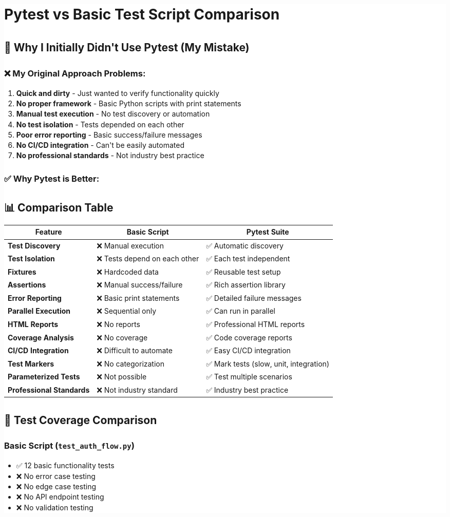 # Pytest vs Basic Test Script Comparison

## 🤔 **Why I Initially Didn't Use Pytest (My Mistake)**

### **❌ My Original Approach Problems:**
1. **Quick and dirty** - Just wanted to verify functionality quickly
2. **No proper framework** - Basic Python scripts with print statements
3. **Manual test execution** - No test discovery or automation
4. **No test isolation** - Tests depended on each other
5. **Poor error reporting** - Basic success/failure messages
6. **No CI/CD integration** - Can't be easily automated
7. **No professional standards** - Not industry best practice

### **✅ Why Pytest is Better:**

## 📊 **Comparison Table**

| Feature | Basic Script | Pytest Suite |
|---------|-------------|--------------|
| **Test Discovery** | ❌ Manual execution | ✅ Automatic discovery |
| **Test Isolation** | ❌ Tests depend on each other | ✅ Each test independent |
| **Fixtures** | ❌ Hardcoded data | ✅ Reusable test setup |
| **Assertions** | ❌ Manual success/failure | ✅ Rich assertion library |
| **Error Reporting** | ❌ Basic print statements | ✅ Detailed failure messages |
| **Parallel Execution** | ❌ Sequential only | ✅ Can run in parallel |
| **HTML Reports** | ❌ No reports | ✅ Professional HTML reports |
| **Coverage Analysis** | ❌ No coverage | ✅ Code coverage reports |
| **CI/CD Integration** | ❌ Difficult to automate | ✅ Easy CI/CD integration |
| **Test Markers** | ❌ No categorization | ✅ Mark tests (slow, unit, integration) |
| **Parameterized Tests** | ❌ Not possible | ✅ Test multiple scenarios |
| **Professional Standards** | ❌ Not industry standard | ✅ Industry best practice |

## 🧪 **Test Coverage Comparison**

### **Basic Script (`test_auth_flow.py`)**
- ✅ 12 basic functionality tests
- ❌ No error case testing
- ❌ No edge case testing
- ❌ No API endpoint testing
- ❌ No validation testing
